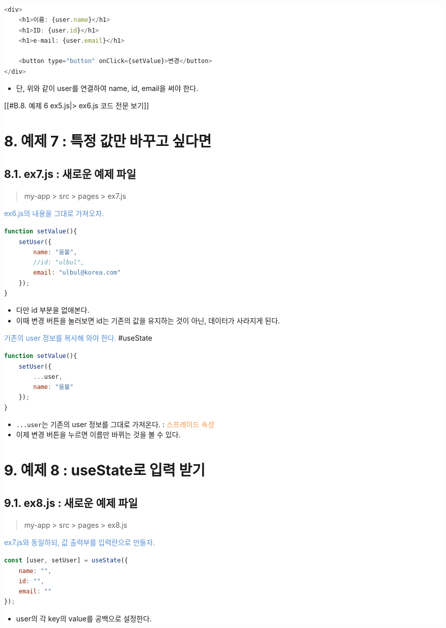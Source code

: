 ```js
<div>
	<h1>이름: {user.name}</h1>
	<h1>ID: {user.id}</h1>
	<h1>e-mail: {user.email}</h1>

	<button type="button" onClick={setValue}>변경</button>
</div>
```
- 단, 위와 같이 user를 연결하여 name, id, email을 써야 한다.

[[#B.8. 예제 6 ex5.js|> ex6.js 코드 전문 보기]]
# 8. 예제 7 : 특정 값만 바꾸고 싶다면
## 8.1. ex7.js : 새로운 예제 파일
> my-app > src > pages > ex7.js

<font color="#548dd4">ex6.js의 내용을 그대로 가져오자.</font>
```js
function setValue(){
	setUser({
		name: "을불",
		//id: "ulbul",
		email: "ulbul@korea.com"
	});
}
```
- 다만 id 부분을 없애본다.
- 이때 변경 버튼을 눌러보면 id는 기존의 값을 유지하는 것이 아닌, 데이터가 사라지게 된다.

<font color="#548dd4">기존의 user 정보를 복사해 와야 한다.</font>
#useState
```js
function setValue(){
	setUser({
		...user,
		name: "을불"
	});
}
```
- `...user`는 기존의 user 정보를 그대로 가져온다. : <font color="#f79646">스프레이드 속성</font>
- 이제 변경 버튼을 누르면 이름만 바뀌는 것을 볼 수 있다.
# 9. 예제 8 : useState로 입력 받기
## 9.1. ex8.js : 새로운 예제 파일
> my-app > src > pages > ex8.js

<font color="#548dd4">ex7.js와 동일하되, 값 출력부를 입력란으로 만들자.</font>
```js
const [user, setUser] = useState({
	name: "",
	id: "",
	email: ""
});
```
- user의 각 key의 value를 공백으로 설정한다.
